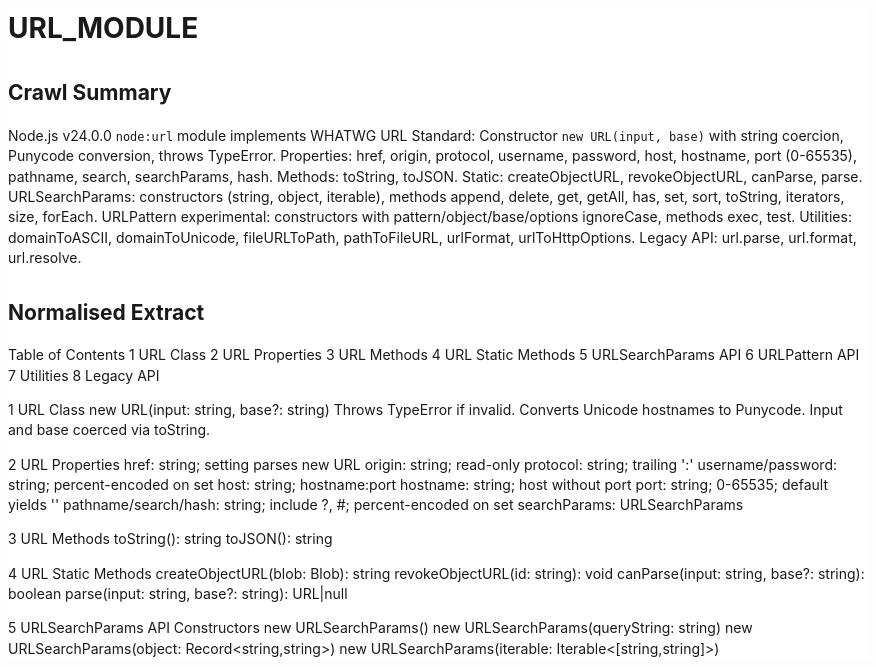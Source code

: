 # URL_MODULE

## Crawl Summary
Node.js v24.0.0 `node:url` module implements WHATWG URL Standard: Constructor `new URL(input, base)` with string coercion, Punycode conversion, throws TypeError. Properties: href, origin, protocol, username, password, host, hostname, port (0-65535), pathname, search, searchParams, hash. Methods: toString, toJSON. Static: createObjectURL, revokeObjectURL, canParse, parse. URLSearchParams: constructors (string, object, iterable), methods append, delete, get, getAll, has, set, sort, toString, iterators, size, forEach. URLPattern experimental: constructors with pattern/object/base/options ignoreCase, methods exec, test. Utilities: domainToASCII, domainToUnicode, fileURLToPath, pathToFileURL, urlFormat, urlToHttpOptions. Legacy API: url.parse, url.format, url.resolve.

## Normalised Extract
Table of Contents
1 URL Class
2 URL Properties
3 URL Methods
4 URL Static Methods
5 URLSearchParams API
6 URLPattern API
7 Utilities
8 Legacy API

1 URL Class
new URL(input: string, base?: string)
Throws TypeError if invalid. Converts Unicode hostnames to Punycode. Input and base coerced via toString.

2 URL Properties
href: string; setting parses new URL
origin: string; read-only
protocol: string; trailing ':'
username/password: string; percent-encoded on set
host: string; hostname:port
hostname: string; host without port
port: string; 0-65535; default yields ''
pathname/search/hash: string; include ?, #; percent-encoded on set
searchParams: URLSearchParams

3 URL Methods
toString(): string
toJSON(): string

4 URL Static Methods
createObjectURL(blob: Blob): string
revokeObjectURL(id: string): void
canParse(input: string, base?: string): boolean
parse(input: string, base?: string): URL|null

5 URLSearchParams API
Constructors
new URLSearchParams()
new URLSearchParams(queryString: string)
new URLSearchParams(object: Record<string,string>)
new URLSearchParams(iterable: Iterable<[string,string]>)
